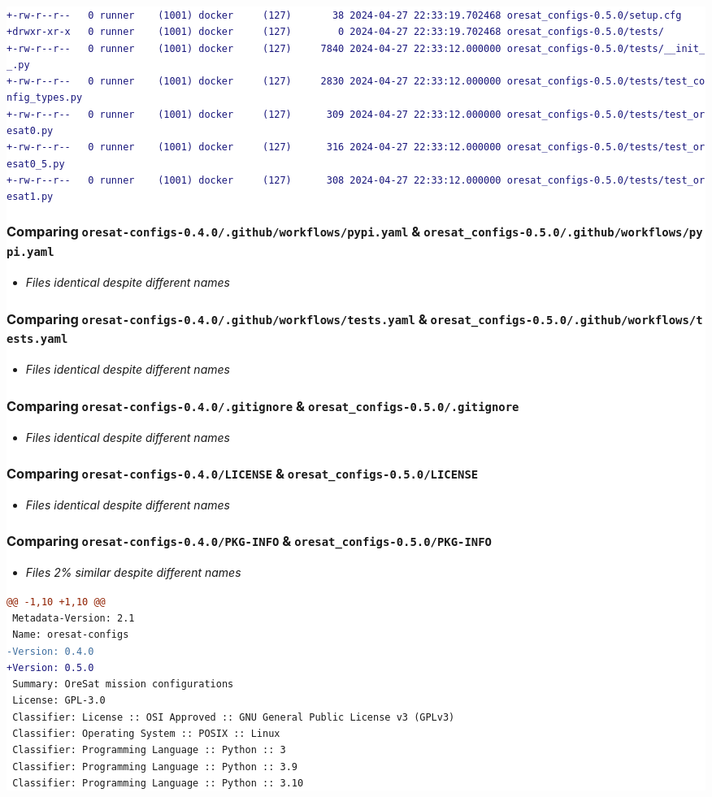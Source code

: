 ```diff
+-rw-r--r--   0 runner    (1001) docker     (127)       38 2024-04-27 22:33:19.702468 oresat_configs-0.5.0/setup.cfg
+drwxr-xr-x   0 runner    (1001) docker     (127)        0 2024-04-27 22:33:19.702468 oresat_configs-0.5.0/tests/
+-rw-r--r--   0 runner    (1001) docker     (127)     7840 2024-04-27 22:33:12.000000 oresat_configs-0.5.0/tests/__init__.py
+-rw-r--r--   0 runner    (1001) docker     (127)     2830 2024-04-27 22:33:12.000000 oresat_configs-0.5.0/tests/test_config_types.py
+-rw-r--r--   0 runner    (1001) docker     (127)      309 2024-04-27 22:33:12.000000 oresat_configs-0.5.0/tests/test_oresat0.py
+-rw-r--r--   0 runner    (1001) docker     (127)      316 2024-04-27 22:33:12.000000 oresat_configs-0.5.0/tests/test_oresat0_5.py
+-rw-r--r--   0 runner    (1001) docker     (127)      308 2024-04-27 22:33:12.000000 oresat_configs-0.5.0/tests/test_oresat1.py
```

### Comparing `oresat-configs-0.4.0/.github/workflows/pypi.yaml` & `oresat_configs-0.5.0/.github/workflows/pypi.yaml`

 * *Files identical despite different names*

### Comparing `oresat-configs-0.4.0/.github/workflows/tests.yaml` & `oresat_configs-0.5.0/.github/workflows/tests.yaml`

 * *Files identical despite different names*

### Comparing `oresat-configs-0.4.0/.gitignore` & `oresat_configs-0.5.0/.gitignore`

 * *Files identical despite different names*

### Comparing `oresat-configs-0.4.0/LICENSE` & `oresat_configs-0.5.0/LICENSE`

 * *Files identical despite different names*

### Comparing `oresat-configs-0.4.0/PKG-INFO` & `oresat_configs-0.5.0/PKG-INFO`

 * *Files 2% similar despite different names*

```diff
@@ -1,10 +1,10 @@
 Metadata-Version: 2.1
 Name: oresat-configs
-Version: 0.4.0
+Version: 0.5.0
 Summary: OreSat mission configurations
 License: GPL-3.0
 Classifier: License :: OSI Approved :: GNU General Public License v3 (GPLv3)
 Classifier: Operating System :: POSIX :: Linux
 Classifier: Programming Language :: Python :: 3
 Classifier: Programming Language :: Python :: 3.9
 Classifier: Programming Language :: Python :: 3.10
```
